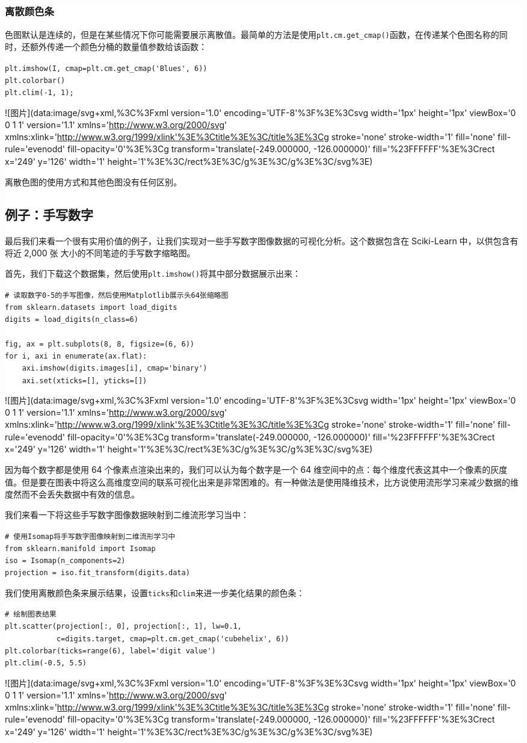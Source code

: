### 离散颜色条

色图默认是连续的，但是在某些情况下你可能需要展示离散值。最简单的方法是使用`plt.cm.get_cmap()`函数，在传递某个色图名称的同时，还额外传递一个颜色分桶的数量值参数给该函数：

```
plt.imshow(I, cmap=plt.cm.get_cmap('Blues', 6))
plt.colorbar()
plt.clim(-1, 1);
```

![图片](data:image/svg+xml,%3C%3Fxml version='1.0' encoding='UTF-8'%3F%3E%3Csvg width='1px' height='1px' viewBox='0 0 1 1' version='1.1' xmlns='http://www.w3.org/2000/svg' xmlns:xlink='http://www.w3.org/1999/xlink'%3E%3Ctitle%3E%3C/title%3E%3Cg stroke='none' stroke-width='1' fill='none' fill-rule='evenodd' fill-opacity='0'%3E%3Cg transform='translate(-249.000000, -126.000000)' fill='%23FFFFFF'%3E%3Crect x='249' y='126' width='1' height='1'%3E%3C/rect%3E%3C/g%3E%3C/g%3E%3C/svg%3E)

离散色图的使用方式和其他色图没有任何区别。

## 例子：手写数字

最后我们来看一个很有实用价值的例子，让我们实现对一些手写数字图像数据的可视化分析。这个数据包含在 Sciki-Learn 中，以供包含有将近 2,000 张 大小的不同笔迹的手写数字缩略图。

首先，我们下载这个数据集，然后使用`plt.imshow()`将其中部分数据展示出来：

```
# 读取数字0-5的手写图像，然后使用Matplotlib展示头64张缩略图
from sklearn.datasets import load_digits
digits = load_digits(n_class=6)

fig, ax = plt.subplots(8, 8, figsize=(6, 6))
for i, axi in enumerate(ax.flat):
    axi.imshow(digits.images[i], cmap='binary')
    axi.set(xticks=[], yticks=[])
```

![图片](data:image/svg+xml,%3C%3Fxml version='1.0' encoding='UTF-8'%3F%3E%3Csvg width='1px' height='1px' viewBox='0 0 1 1' version='1.1' xmlns='http://www.w3.org/2000/svg' xmlns:xlink='http://www.w3.org/1999/xlink'%3E%3Ctitle%3E%3C/title%3E%3Cg stroke='none' stroke-width='1' fill='none' fill-rule='evenodd' fill-opacity='0'%3E%3Cg transform='translate(-249.000000, -126.000000)' fill='%23FFFFFF'%3E%3Crect x='249' y='126' width='1' height='1'%3E%3C/rect%3E%3C/g%3E%3C/g%3E%3C/svg%3E)

因为每个数字都是使用 64 个像素点渲染出来的，我们可以认为每个数字是一个 64 维空间中的点：每个维度代表这其中一个像素的灰度值。但是要在图表中将这么高维度空间的联系可视化出来是非常困难的。有一种做法是使用降维技术，比方说使用流形学习来减少数据的维度然而不会丢失数据中有效的信息。

我们来看一下将这些手写数字图像数据映射到二维流形学习当中：

```
# 使用Isomap将手写数字图像映射到二维流形学习中
from sklearn.manifold import Isomap
iso = Isomap(n_components=2)
projection = iso.fit_transform(digits.data)
```

我们使用离散颜色条来展示结果，设置`ticks`和`clim`来进一步美化结果的颜色条：

```
# 绘制图表结果
plt.scatter(projection[:, 0], projection[:, 1], lw=0.1,
            c=digits.target, cmap=plt.cm.get_cmap('cubehelix', 6))
plt.colorbar(ticks=range(6), label='digit value')
plt.clim(-0.5, 5.5)
```

![图片](data:image/svg+xml,%3C%3Fxml version='1.0' encoding='UTF-8'%3F%3E%3Csvg width='1px' height='1px' viewBox='0 0 1 1' version='1.1' xmlns='http://www.w3.org/2000/svg' xmlns:xlink='http://www.w3.org/1999/xlink'%3E%3Ctitle%3E%3C/title%3E%3Cg stroke='none' stroke-width='1' fill='none' fill-rule='evenodd' fill-opacity='0'%3E%3Cg transform='translate(-249.000000, -126.000000)' fill='%23FFFFFF'%3E%3Crect x='249' y='126' width='1' height='1'%3E%3C/rect%3E%3C/g%3E%3C/g%3E%3C/svg%3E)
